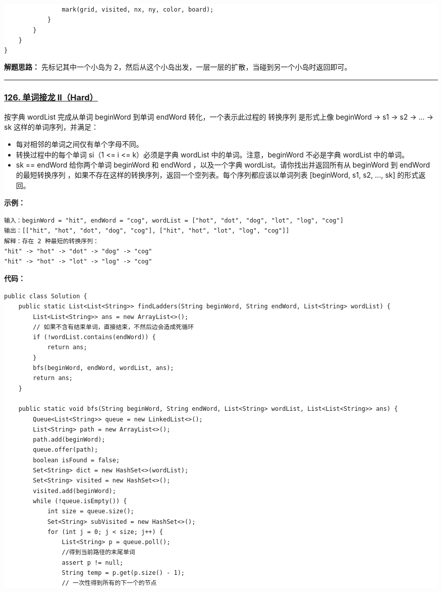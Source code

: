 ```
                mark(grid, visited, nx, ny, color, board);
            }
        }
    }
}
```

**解题思路：**
先标记其中一个小岛为 2，然后从这个小岛出发，一层一层的扩散，当碰到另一个小岛时返回即可。

---

### [126. 单词接龙 II（Hard）](https://leetcode-cn.com/problems/word-ladder-ii/)
按字典 wordList 完成从单词 beginWord 到单词 endWord 转化，一个表示此过程的 转换序列 是形式上像 beginWord -> s1 -> s2 -> ... -> sk 这样的单词序列，并满足：

- 每对相邻的单词之间仅有单个字母不同。
- 转换过程中的每个单词 si（1 <= i <= k）必须是字典 wordList 中的单词。注意，beginWord 不必是字典 wordList 中的单词。
- sk == endWord
给你两个单词 beginWord 和 endWord ，以及一个字典 wordList。请你找出并返回所有从 beginWord 到 endWord 的最短转换序列 ，如果不存在这样的转换序列，返回一个空列表。每个序列都应该以单词列表 [beginWord, s1, s2, ..., sk] 的形式返回。

**示例：**
```
输入：beginWord = "hit", endWord = "cog", wordList = ["hot", "dot", "dog", "lot", "log", "cog"]
输出：[["hit", "hot", "dot", "dog", "cog"], ["hit", "hot", "lot", "log", "cog"]]
解释：存在 2 种最短的转换序列：
"hit" -> "hot" -> "dot" -> "dog" -> "cog"
"hit" -> "hot" -> "lot" -> "log" -> "cog"
```

**代码：**
```
public class Solution {
    public static List<List<String>> findLadders(String beginWord, String endWord, List<String> wordList) {
        List<List<String>> ans = new ArrayList<>();
        // 如果不含有结束单词，直接结束，不然后边会造成死循环
        if (!wordList.contains(endWord)) {
            return ans;
        }
        bfs(beginWord, endWord, wordList, ans);
        return ans;
    }

    public static void bfs(String beginWord, String endWord, List<String> wordList, List<List<String>> ans) {
        Queue<List<String>> queue = new LinkedList<>();
        List<String> path = new ArrayList<>();
        path.add(beginWord);
        queue.offer(path);
        boolean isFound = false;
        Set<String> dict = new HashSet<>(wordList);
        Set<String> visited = new HashSet<>();
        visited.add(beginWord);
        while (!queue.isEmpty()) {
            int size = queue.size();
            Set<String> subVisited = new HashSet<>();
            for (int j = 0; j < size; j++) {
                List<String> p = queue.poll();
                //得到当前路径的末尾单词
                assert p != null;
                String temp = p.get(p.size() - 1);
                // 一次性得到所有的下一个的节点
```